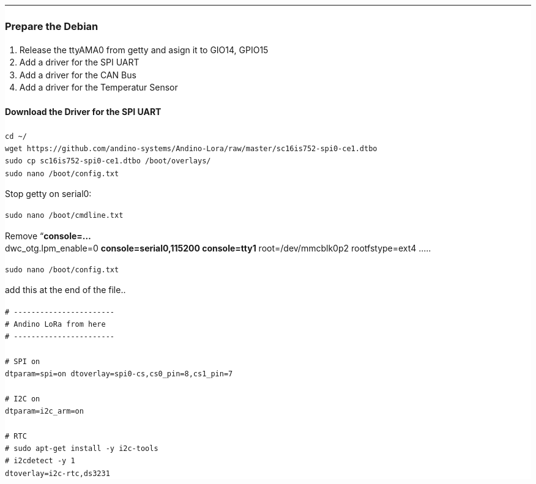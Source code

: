 ----------
### Prepare the Debian
1. Release the ttyAMA0 from getty and asign it to GIO14, GPIO15
2. Add a driver for the SPI UART
3. Add a driver for the CAN Bus
4. Add a driver for the Temperatur Sensor

#### Download the Driver for the SPI UART

    cd ~/
    wget https://github.com/andino-systems/Andino-Lora/raw/master/sc16is752-spi0-ce1.dtbo
    sudo cp sc16is752-spi0-ce1.dtbo /boot/overlays/
    sudo nano /boot/config.txt


Stop getty on serial0:   

    sudo nano /boot/cmdline.txt 

Remove “**console=…**   
dwc_otg.lpm_enable=0 **console=serial0,115200 console=tty1** root=/dev/mmcblk0p2 rootfstype=ext4 .....



    sudo nano /boot/config.txt

add this at the end of the file..

	# -----------------------
	# Andino LoRa from here
	# -----------------------
	
	# SPI on
	dtparam=spi=on dtoverlay=spi0-cs,cs0_pin=8,cs1_pin=7
	
	# I2C on
	dtparam=i2c_arm=on
	
	# RTC
	# sudo apt-get install -y i2c-tools
	# i2cdetect -y 1
	dtoverlay=i2c-rtc,ds3231
	